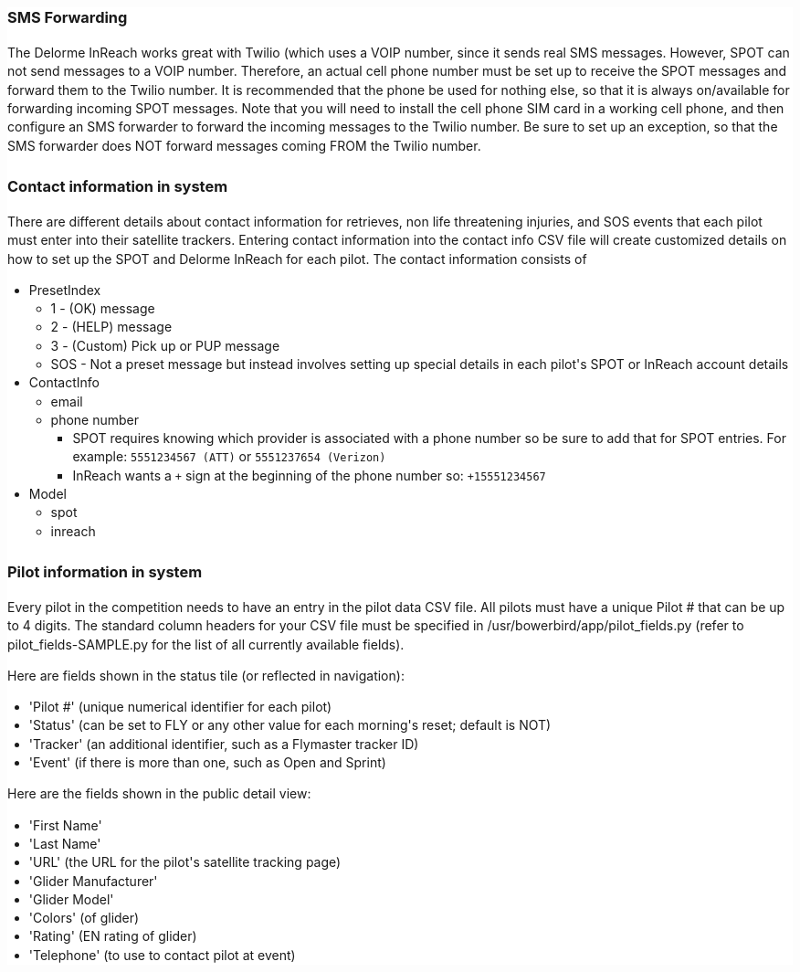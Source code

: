 ### SMS Forwarding
The Delorme InReach works great with Twilio (which uses a VOIP number, since it sends real SMS messages. However, SPOT can not send
messages to a VOIP number. Therefore, an actual cell phone number must be set up to receive the SPOT messages
and forward them to the Twilio number. It is recommended that the phone be used for nothing else, so that it is always on/available for forwarding incoming SPOT messages. Note that you will need to install the cell phone SIM card in a working
cell phone, and then configure an SMS forwarder to forward the incoming messages to the Twilio number. Be sure to set up
an exception, so that the SMS forwarder does NOT forward messages coming FROM the Twilio number.

### Contact information in system
There are different details about contact information for retrieves, non life threatening injuries, and SOS events that each pilot must enter into their satellite trackers.
Entering contact information into the contact info CSV file will create customized details on how to set up the SPOT and Delorme InReach for each pilot.
The contact information consists of 
- PresetIndex
  * 1 - (OK) message
  * 2 - (HELP) message
  * 3 - (Custom) Pick up or PUP message
  * SOS - Not a preset message but instead involves setting up special details in each pilot's SPOT or InReach account details
- ContactInfo
  * email
  * phone number  
    + SPOT requires knowing which provider is associated with a phone number so be sure to add that for SPOT entries. For example: `5551234567 (ATT)` or `5551237654 (Verizon)`
    + InReach wants a `+` sign at the beginning of the phone number so: `+15551234567`
- Model
  * spot
  * inreach


### Pilot information in system
Every pilot in the competition needs to have an entry in the pilot data CSV file. All pilots must have a unique Pilot # that can be up to 4 digits. The standard column headers for your CSV file must be specified in /usr/bowerbird/app/pilot_fields.py (refer to pilot_fields-SAMPLE.py for the list of all currently available fields). 

Here are fields shown in the status tile (or reflected in navigation):
- 'Pilot #' (unique numerical identifier for each pilot)
- 'Status' (can be set to FLY or any other value for each morning's reset; default is NOT)
- 'Tracker' (an additional identifier, such as a Flymaster tracker ID)
- 'Event' (if there is more than one, such as Open and Sprint)

Here are the fields shown in the public detail view:
- 'First Name' 
- 'Last Name'
- 'URL' (the URL for the pilot's satellite tracking page)
- 'Glider Manufacturer'
- 'Glider Model'
- 'Colors' (of glider)
- 'Rating' (EN rating of glider)
- 'Telephone' (to use to contact pilot at event)
